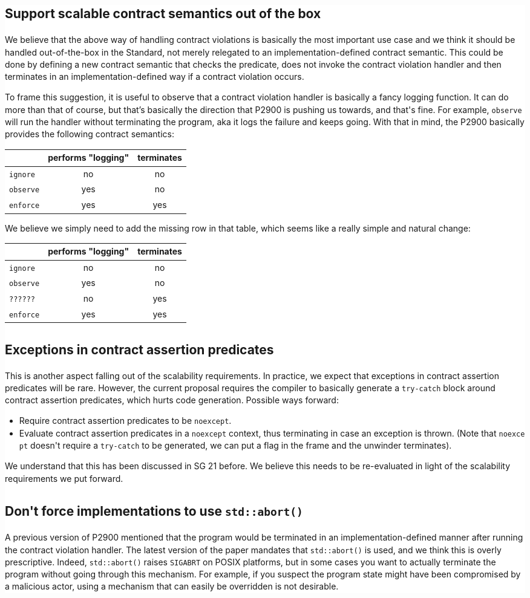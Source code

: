 ## Support scalable contract semantics out of the box

We believe that the above way of handling contract violations is basically the most important use case and we think it should be handled out-of-the-box in the Standard, not merely relegated to an implementation-defined contract semantic. This could be done by defining a new contract semantic that checks the predicate, does not invoke the contract violation handler and then terminates in an implementation-defined way if a contract violation occurs.

To frame this suggestion, it is useful to observe that a contract violation handler is basically a fancy logging function. It can do more than that of course, but that’s basically the direction that P2900 is pushing us towards, and that's fine. For example, `observe` will run the handler without terminating the program, aka it logs the failure and keeps going. With that in mind, the P2900 basically provides the following contract semantics:

|           | performs "logging" | terminates |
|-----------|:------------------:|:----------:|
| `ignore`  |       no           |     no     |
| `observe` |       yes          |     no     |
| `enforce` |       yes          |     yes    |

We believe we simply need to add the missing row in that table, which seems like a really simple and natural change:

|           | performs "logging" | terminates |
|-----------|:------------------:|:----------:|
| `ignore`  |       no           |     no     |
| `observe` |       yes          |     no     |
| `??????`  |       no           |     yes    |
| `enforce` |       yes          |     yes    |

## Exceptions in contract assertion predicates

This is another aspect falling out of the scalability requirements. In practice, we expect that exceptions in contract assertion predicates will be rare. However, the current proposal requires the compiler to basically generate a `try-catch` block around contract assertion predicates, which hurts code generation. Possible ways forward:

- Require contract assertion predicates to be `noexcept`.
- Evaluate contract assertion predicates in a `noexcept` context, thus terminating in case an exception is thrown. (Note that `noexcept` doesn't require a `try-catch` to be generated, we can put a flag in the frame and the unwinder terminates).

We understand that this has been discussed in SG 21 before. We believe this needs to be re-evaluated in light of the scalability requirements we put forward.

## Don't force implementations to use `std::abort()`

A previous version of P2900 mentioned that the program would be terminated in an implementation-defined manner after running the contract violation handler. The latest version of the paper mandates that `std::abort()` is used, and we think this is overly prescriptive. Indeed, `std::abort()` raises `SIGABRT` on POSIX platforms, but in some cases you want to actually terminate the program without going through this mechanism. For example, if you suspect the program state might have been compromised by a malicious actor, using a mechanism that can easily be overridden is not desirable.
